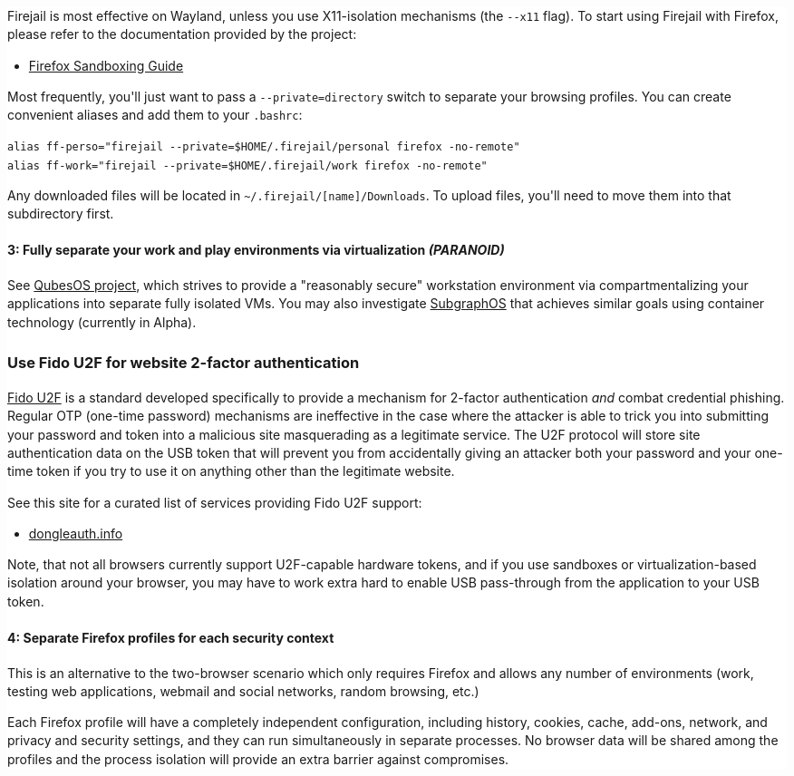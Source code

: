 Firejail is most effective on Wayland, unless you use X11-isolation mechanisms
(the `--x11` flag). To start using Firejail with Firefox, please refer to the
documentation provided by the project:

- [Firefox Sandboxing Guide][20]

Most frequently, you'll just want to pass a `--private=directory` switch to
separate your browsing profiles. You can create convenient aliases and add
them to your `.bashrc`:

    alias ff-perso="firejail --private=$HOME/.firejail/personal firefox -no-remote"
    alias ff-work="firejail --private=$HOME/.firejail/work firefox -no-remote"

Any downloaded files will be located in `~/.firejail/[name]/Downloads`. To
upload files, you'll need to move them into that subdirectory first.

#### 3: Fully separate your work and play environments via virtualization _(PARANOID)_

See [QubesOS project][3], which strives to provide a "reasonably secure"
workstation environment via compartmentalizing your applications into separate
fully isolated VMs. You may also investigate [SubgraphOS][24] that achieves
similar goals using container technology (currently in Alpha).

### Use Fido U2F for website 2-factor authentication

[Fido U2F][22] is a standard developed specifically to provide a mechanism for
2-factor authentication *and* combat credential phishing. Regular OTP
(one-time password) mechanisms are ineffective in the case where the attacker
is able to trick you into submitting your password and token into a malicious
site masquerading as a legitimate service. The U2F protocol will store site
authentication data on the USB token that will prevent you from accidentally
giving an attacker both your password and your one-time token if you try to
use it on anything other than the legitimate website.

See this site for a curated list of services providing Fido U2F support:

- [dongleauth.info][23]

Note, that not all browsers currently support U2F-capable hardware tokens, and
if you use sandboxes or virtualization-based isolation around your browser,
you may have to work extra hard to enable USB pass-through from the
application to your USB token.

#### 4: Separate Firefox profiles for each security context

This is an alternative to the two-browser scenario which only requires
Firefox and allows any number of environments (work, testing web
applications, webmail and social networks, random browsing, etc.)

Each Firefox profile will have a completely independent configuration,
including history, cookies, cache, add-ons, network, and privacy and
security settings, and they can run simultaneously in separate processes. No
browser data will be shared among the profiles and the process isolation
will provide an extra barrier against compromises.


[0]: http://creativecommons.org/licenses/by-sa/4.0/
[1]: https://github.com/QubesOS/qubes-antievilmaid
[2]: https://en.wikipedia.org/wiki/IEEE_1394#Security_issues
[3]: https://qubes-os.org/
[4]: https://xkcd.com/936/
[5]: https://spideroak.com/
[6]: https://code.google.com/p/chromium/wiki/LinuxSandboxing
[7]: http://www.thoughtcrime.org/software/sslstrip/
[8]: https://keepassx.org/
[9]: http://www.passwordstore.org/
[10]: https://pypi.python.org/pypi/django-pstore
[11]: https://github.com/TomPoulton/hiera-eyaml
[12]: http://shop.kernelconcepts.de/
[13]: https://www.yubico.com/products/yubikey-hardware/
[14]: https://wiki.debian.org/Subkeys
[15]: https://github.com/lfit/ssh-gpg-smartcard-config
[16]: http://www.pavelkogan.com/2014/05/23/luks-full-disk-encryption/
[17]: https://en.wikipedia.org/wiki/Cold_boot_attack
[18]: https://www.linuxfoundation.org/blog/2015/09/linux-foundation-sysadmins-open-source-their-it-policies/
[19]: https://firejail.wordpress.com/
[20]: https://firejail.wordpress.com/documentation-2/firefox-guide/
[21]: https://www.nitrokey.com/
[22]: https://en.wikipedia.org/wiki/Universal_2nd_Factor
[23]: http://www.dongleauth.info/
[24]: https://subgraph.com/sgos/
[25]: https://github.com/corna/me_cleaner
[26]: https://en.wikipedia.org/wiki/Intel_Active_Management_Technology#Known_vulnerabilities_and_exploits
[27]: https://puri.sm/posts/purism-librem-laptops-completely-disable-intel-management-engine/